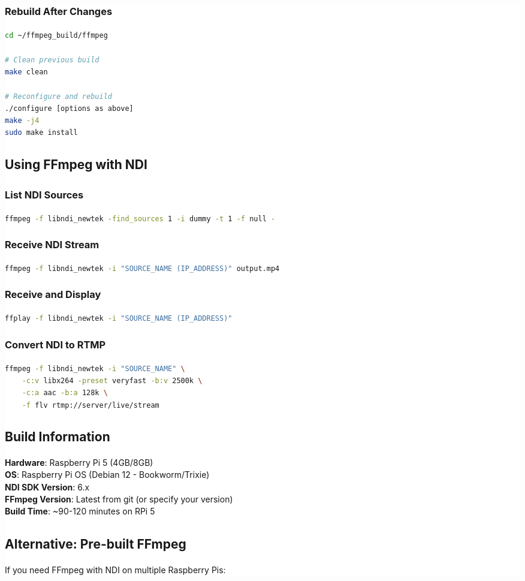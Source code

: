 ### Rebuild After Changes

```bash
cd ~/ffmpeg_build/ffmpeg

# Clean previous build
make clean

# Reconfigure and rebuild
./configure [options as above]
make -j4
sudo make install
```

## Using FFmpeg with NDI

### List NDI Sources
```bash
ffmpeg -f libndi_newtek -find_sources 1 -i dummy -t 1 -f null -
```

### Receive NDI Stream
```bash
ffmpeg -f libndi_newtek -i "SOURCE_NAME (IP_ADDRESS)" output.mp4
```

### Receive and Display
```bash
ffplay -f libndi_newtek -i "SOURCE_NAME (IP_ADDRESS)"
```

### Convert NDI to RTMP
```bash
ffmpeg -f libndi_newtek -i "SOURCE_NAME" \
    -c:v libx264 -preset veryfast -b:v 2500k \
    -c:a aac -b:a 128k \
    -f flv rtmp://server/live/stream
```

## Build Information

**Hardware**: Raspberry Pi 5 (4GB/8GB)  
**OS**: Raspberry Pi OS (Debian 12 - Bookworm/Trixie)  
**NDI SDK Version**: 6.x  
**FFmpeg Version**: Latest from git (or specify your version)  
**Build Time**: ~90-120 minutes on RPi 5  

## Alternative: Pre-built FFmpeg

If you need FFmpeg with NDI on multiple Raspberry Pis:
